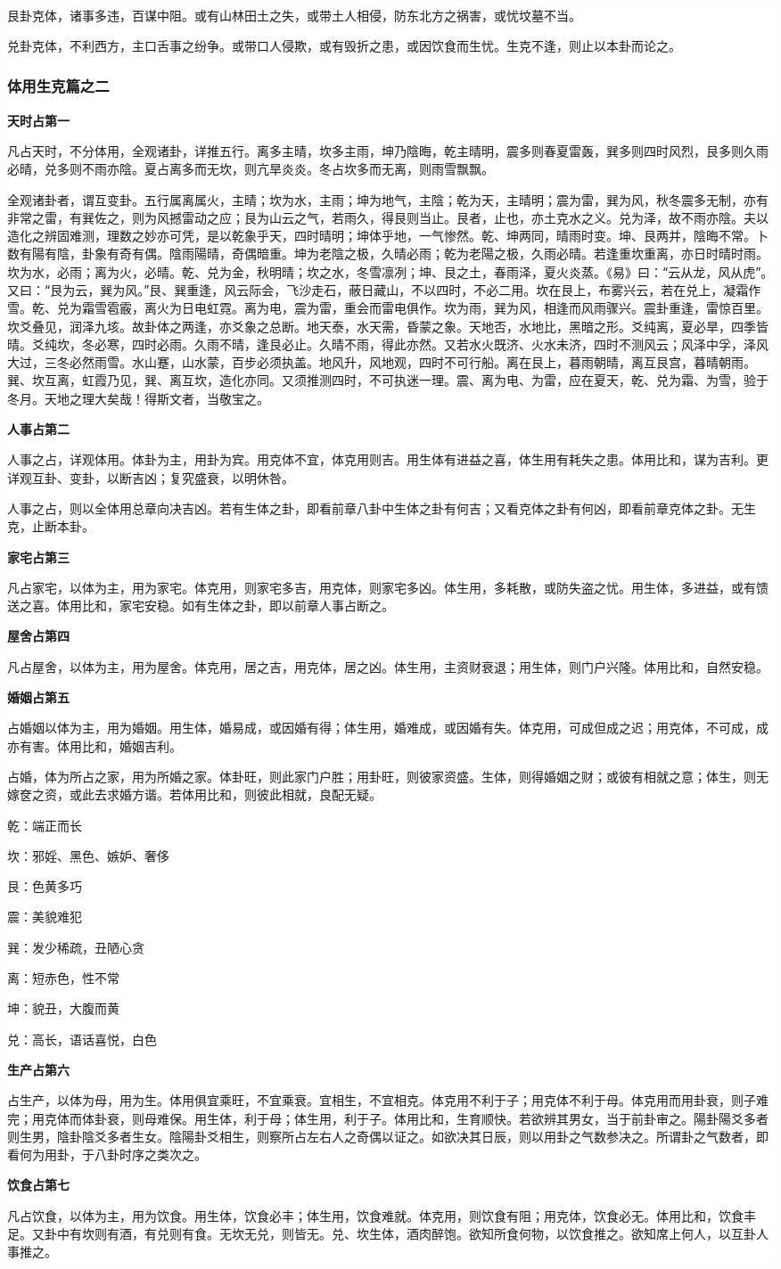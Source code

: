 艮卦克体，诸事多违，百谋中阻。或有山林田土之失，或带土人相侵，防东北方之祸害，或忧坟墓不当。

兑卦克体，不利西方，主口舌事之纷争。或带口人侵欺，或有毁折之患，或因饮食而生忧。生克不逢，则止以本卦而论之。

### 体用生克篇之二

**天时占第一**

凡占天时，不分体用，全观诸卦，详推五行。离多主晴，坎多主雨，坤乃陰晦，乾主晴明，震多则春夏雷轰，巽多则四时风烈，艮多则久雨必晴，兑多则不雨亦陰。夏占离多而无坎，则亢旱炎炎。冬占坎多而无离，则雨雪飘飘。

全观诸卦者，谓互变卦。五行属离属火，主晴；坎为水，主雨；坤为地气，主陰；乾为天，主晴明；震为雷，巽为风，秋冬震多无制，亦有非常之雷，有巽佐之，则为风撼雷动之应；艮为山云之气，若雨久，得艮则当止。艮者，止也，亦土克水之义。兑为泽，故不雨亦陰。夫以造化之辨固难测，理数之妙亦可凭，是以乾象乎天，四时晴明；坤体乎地，一气惨然。乾、坤两同，晴雨时变。坤、艮两并，陰晦不常。卜数有陽有陰，卦象有奇有偶。陰雨陽晴，奇偶暗重。坤为老陰之极，久晴必雨；乾为老陽之极，久雨必晴。若逢重坎重离，亦日时晴时雨。坎为水，必雨；离为火，必晴。乾、兑为金，秋明晴；坎之水，冬雪凛冽；坤、艮之土，春雨泽，夏火炎蒸。《易》曰：“云从龙，风从虎”。又曰：“艮为云，巽为风。”艮、巽重逢，风云际会，飞沙走石，蔽日藏山，不以四时，不必二用。坎在艮上，布雾兴云，若在兑上，凝霜作雪。乾、兑为霜雪雹霰，离火为日电虹霓。离为电，震为雷，重会而雷电俱作。坎为雨，巽为风，相逢而风雨骤兴。震卦重逢，雷惊百里。坎爻叠见，润泽九垓。故卦体之两逢，亦爻象之总断。地天泰，水天需，昏蒙之象。天地否，水地比，黑暗之形。爻纯离，夏必旱，四季皆晴。爻纯坎，冬必寒，四时必雨。久雨不晴，逢艮必止。久晴不雨，得此亦然。又若水火既济、火水未济，四时不测风云；风泽中孚，泽风大过，三冬必然雨雪。水山蹇，山水蒙，百步必须执盖。地风升，风地观，四时不可行船。离在艮上，暮雨朝晴，离互艮宫，暮晴朝雨。巽、坎互离，虹霞乃见，巽、离互坎，造化亦同。又须推测四时，不可执迷一理。震、离为电、为雷，应在夏天，乾、兑为霜、为雪，验于冬月。天地之理大矣哉！得斯文者，当敬宝之。

**人事占第二**

人事之占，详观体用。体卦为主，用卦为宾。用克体不宜，体克用则吉。用生体有进益之喜，体生用有耗失之患。体用比和，谋为吉利。更详观互卦、变卦，以断吉凶；复究盛衰，以明休咎。

人事之占，则以全体用总章向决吉凶。若有生体之卦，即看前章八卦中生体之卦有何吉；又看克体之卦有何凶，即看前章克体之卦。无生克，止断本卦。

**家宅占第三**

凡占家宅，以体为主，用为家宅。体克用，则家宅多吉，用克体，则家宅多凶。体生用，多耗散，或防失盗之忧。用生体，多进益，或有馈送之喜。体用比和，家宅安稳。如有生体之卦，即以前章人事占断之。

**屋舍占第四**

凡占屋舍，以体为主，用为屋舍。体克用，居之吉，用克体，居之凶。体生用，主资财衰退；用生体，则门户兴隆。体用比和，自然安稳。

**婚姻占第五**

占婚姻以体为主，用为婚姻。用生体，婚易成，或因婚有得；体生用，婚难成，或因婚有失。体克用，可成但成之迟；用克体，不可成，成亦有害。体用比和，婚姻吉利。

占婚，体为所占之家，用为所婚之家。体卦旺，则此家门户胜；用卦旺，则彼家资盛。生体，则得婚姻之财；或彼有相就之意；体生，则无嫁奁之资，或此去求婚方谐。若体用比和，则彼此相就，良配无疑。

乾：端正而长

坎：邪婬、黑色、嫉妒、奢侈

艮：色黄多巧

震：美貌难犯

巽：发少稀疏，丑陋心贪

离：短赤色，性不常

坤：貌丑，大腹而黄

兑：高长，语话喜悦，白色

**生产占第六**

占生产，以体为母，用为生。体用俱宜乘旺，不宜乘衰。宜相生，不宜相克。体克用不利于子；用克体不利于母。体克用而用卦衰，则子难完；用克体而体卦衰，则母难保。用生体，利于母；体生用，利于子。体用比和，生育顺快。若欲辨其男女，当于前卦审之。陽卦陽爻多者则生男，陰卦陰爻多者生女。陰陽卦爻相生，则察所占左右人之奇偶以证之。如欲决其日辰，则以用卦之气数参决之。所谓卦之气数者，即看何为用卦，于八卦时序之类次之。

**饮食占第七**

凡占饮食，以体为主，用为饮食。用生体，饮食必丰；体生用，饮食难就。体克用，则饮食有阻；用克体，饮食必无。体用比和，饮食丰足。又卦中有坎则有酒，有兑则有食。无坎无兑，则皆无。兑、坎生体，酒肉醉饱。欲知所食何物，以饮食推之。欲知席上何人，以互卦人事推之。
